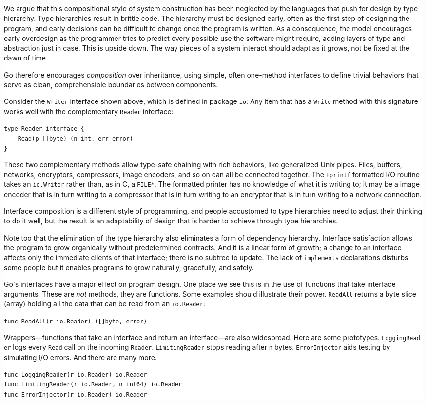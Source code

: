 We argue that this compositional style of system construction has been neglected by the languages that push for design by type hierarchy. Type hierarchies result in brittle code. The hierarchy must be designed early, often as the first step of designing the program, and early decisions can be difficult to change once the program is written. As a consequence, the model encourages early overdesign as the programmer tries to predict every possible use the software might require, adding layers of type and abstraction just in case. This is upside down. The way pieces of a system interact should adapt as it grows, not be fixed at the dawn of time.

Go therefore encourages *composition* over inheritance, using simple, often one-method interfaces to define trivial behaviors that serve as clean, comprehensible boundaries between components.

Consider the `Writer` interface shown above, which is defined in package `io`: Any item that has a `Write` method with this signature works well with the complementary `Reader` interface:

```
type Reader interface {
    Read(p []byte) (n int, err error)
}
```

These two complementary methods allow type-safe chaining with rich behaviors, like generalized Unix pipes. Files, buffers, networks, encryptors, compressors, image encoders, and so on can all be connected together. The `Fprintf` formatted I/O routine takes an `io.Writer` rather than, as in C, a `FILE*`. The formatted printer has no knowledge of what it is writing to; it may be a image encoder that is in turn writing to a compressor that is in turn writing to an encryptor that is in turn writing to a network connection.

Interface composition is a different style of programming, and people accustomed to type hierarchies need to adjust their thinking to do it well, but the result is an adaptability of design that is harder to achieve through type hierarchies.

Note too that the elimination of the type hierarchy also eliminates a form of dependency hierarchy. Interface satisfaction allows the program to grow organically without predetermined contracts. And it is a linear form of growth; a change to an interface affects only the immediate clients of that interface; there is no subtree to update. The lack of `implements` declarations disturbs some people but it enables programs to grow naturally, gracefully, and safely.

Go's interfaces have a major effect on program design. One place we see this is in the use of functions that take interface arguments. These are *not* methods, they are functions. Some examples should illustrate their power. `ReadAll` returns a byte slice (array) holding all the data that can be read from an `io.Reader`:

```
func ReadAll(r io.Reader) ([]byte, error)
```

Wrappers—functions that take an interface and return an interface—are also widespread. Here are some prototypes. `LoggingReader` logs every `Read` call on the incoming `Reader`. `LimitingReader` stops reading after `n` bytes. `ErrorInjector` aids testing by simulating I/O errors. And there are many more.

```
func LoggingReader(r io.Reader) io.Reader
func LimitingReader(r io.Reader, n int64) io.Reader
func ErrorInjector(r io.Reader) io.Reader
```
